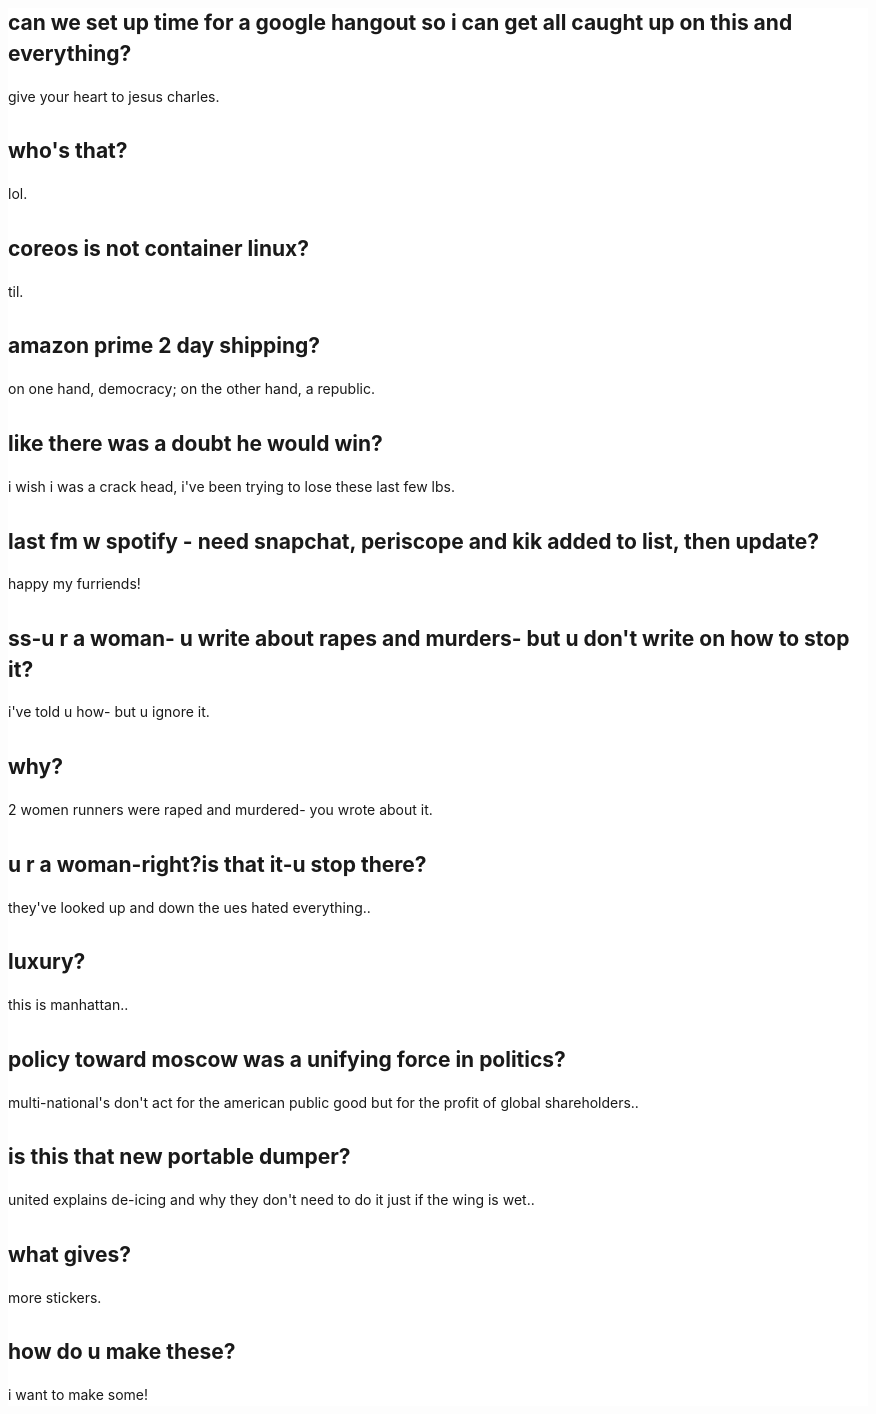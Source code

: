 ## can we set up time for a google hangout so i can get all caught up on this and everything?
give your heart to jesus charles.

## who's that?
lol.

## coreos is not container linux?
til.

## amazon prime 2 day shipping?
on one hand, democracy; on the other hand, a republic.

## like there was a doubt he would win?
i wish i was a crack head, i've been trying to lose these last few lbs.

## last fm w spotify - need snapchat, periscope and kik added to list, then update?
happy my furriends!

## ss-u r a woman- u write about rapes and murders- but u don't write on how to stop it?
i've told u how- but u ignore it.

## why?
2 women runners were raped and murdered- you wrote about it.

## u r a woman-right?is that it-u stop there?
they've looked up and down the ues  hated everything..

## luxury?
this is manhattan..

## policy toward moscow was a unifying force in politics?
multi-national's don't act for the american public good but for the profit of global shareholders..

## is this that new portable dumper?
united explains de-icing and why they don't need to do it just if the wing is wet..

## what gives?
more stickers.

## how do u make these?
i want to make some!
